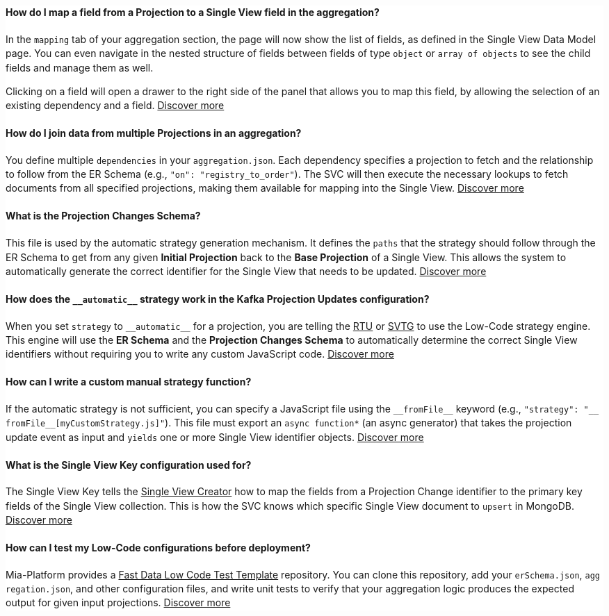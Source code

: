 #### How do I map a field from a Projection to a Single View field in the aggregation?
In the `mapping` tab of your aggregation section, the page will now show the list of fields, as defined in the Single View Data Model page. You can even navigate in the nested structure of fields between fields of type `object` or `array of objects` to see the child fields and manage them as well.

Clicking on a field will open a drawer to the right side of the panel that allows you to map this field, by allowing the selection of an existing dependency and a field.
[Discover more](/fast_data/configuration/config_maps/aggregation.md#mapping)

#### How do I join data from multiple Projections in an aggregation?
You define multiple `dependencies` in your `aggregation.json`. Each dependency specifies a projection to fetch and the relationship to follow from the ER Schema (e.g., `"on": "registry_to_order"`). The SVC will then execute the necessary lookups to fetch documents from all specified projections, making them available for mapping into the Single View.
[Discover more](/fast_data/configuration/config_maps/aggregation.md#dependencies)

#### What is the Projection Changes Schema?
This file is used by the automatic strategy generation mechanism. It defines the `paths` that the strategy should follow through the ER Schema to get from any given **Initial Projection** back to the **Base Projection** of a Single View. This allows the system to automatically generate the correct identifier for the Single View that needs to be updated.
[Discover more](/fast_data/configuration/config_maps/projection_changes_schema.md)

#### How does the `__automatic__` strategy work in the Kafka Projection Updates configuration?
When you set `strategy` to `__automatic__` for a projection, you are telling the [RTU](/fast_data/realtime_updater.md) or [SVTG](/fast_data/single_view_trigger_generator.md) to use the Low-Code strategy engine. This engine will use the **ER Schema** and the **Projection Changes Schema** to automatically determine the correct Single View identifiers without requiring you to write any custom JavaScript code.
[Discover more](/fast_data/configuration/config_maps/kafka_projection_updates.mdx)

#### How can I write a custom manual strategy function?
If the automatic strategy is not sufficient, you can specify a JavaScript file using the `__fromFile__` keyword (e.g., `"strategy": "__fromFile__[myCustomStrategy.js]"`). This file must export an `async function*` (an async generator) that takes the projection update event as input and `yields` one or more Single View identifier objects.
[Discover more](/fast_data/configuration/config_maps/kafka_projection_updates.mdx#manual)

#### What is the Single View Key configuration used for?
The Single View Key tells the [Single View Creator](/fast_data/single_view_creator.md) how to map the fields from a Projection Change identifier to the primary key fields of the Single View collection. This is how the SVC knows which specific Single View document to `upsert` in MongoDB.
[Discover more](/fast_data/configuration/config_maps/singleViewKey.md)

#### How can I test my Low-Code configurations before deployment?
Mia-Platform provides a [Fast Data Low Code Test Template](https://github.com/mia-platform/fast-data-low-code-test-template) repository. You can clone this repository, add your `erSchema.json`, `aggregation.json`, and other configuration files, and write unit tests to verify that your aggregation logic produces the expected output for given input projections.
[Discover more](/fast_data/configuration/single_view_creator/plugin.md)
